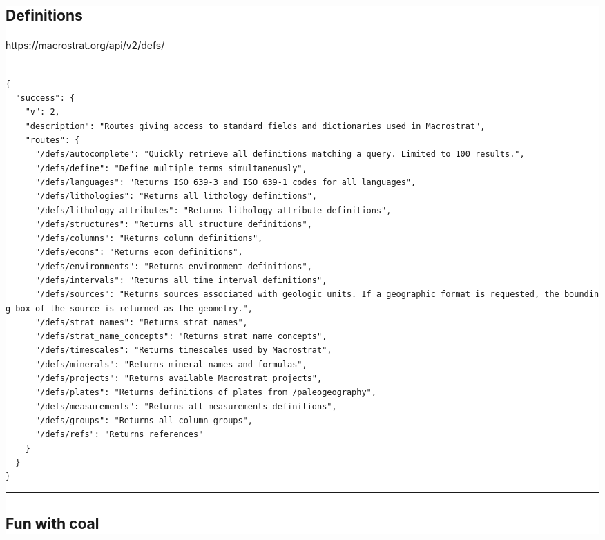
## Definitions 

https://macrostrat.org/api/v2/defs/

<pre><code id="macrostrat-definitions" class="json">
{
  "success": {
    "v": 2,
    "description": "Routes giving access to standard fields and dictionaries used in Macrostrat",
    "routes": {
      "/defs/autocomplete": "Quickly retrieve all definitions matching a query. Limited to 100 results.",
      "/defs/define": "Define multiple terms simultaneously",
      "/defs/languages": "Returns ISO 639-3 and ISO 639-1 codes for all languages",
      "/defs/lithologies": "Returns all lithology definitions",
      "/defs/lithology_attributes": "Returns lithology attribute definitions",
      "/defs/structures": "Returns all structure definitions",
      "/defs/columns": "Returns column definitions",
      "/defs/econs": "Returns econ definitions",
      "/defs/environments": "Returns environment definitions",
      "/defs/intervals": "Returns all time interval definitions",
      "/defs/sources": "Returns sources associated with geologic units. If a geographic format is requested, the bounding box of the source is returned as the geometry.",
      "/defs/strat_names": "Returns strat names",
      "/defs/strat_name_concepts": "Returns strat name concepts",
      "/defs/timescales": "Returns timescales used by Macrostrat",
      "/defs/minerals": "Returns mineral names and formulas",
      "/defs/projects": "Returns available Macrostrat projects",
      "/defs/plates": "Returns definitions of plates from /paleogeography",
      "/defs/measurements": "Returns all measurements definitions",
      "/defs/groups": "Returns all column groups",
      "/defs/refs": "Returns references"
    }
  }
}
</code></pre>

---

## Fun with coal

